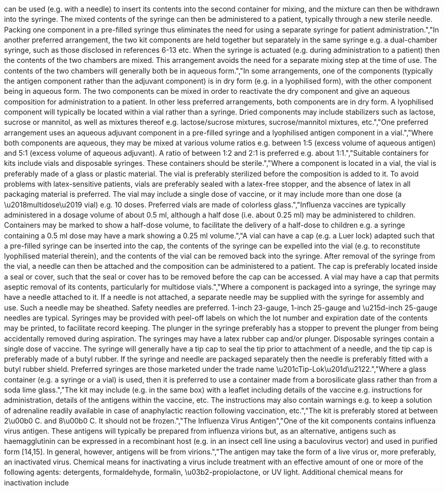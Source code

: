 can be used (e.g. with a needle) to insert its contents into the second container for mixing, and the mixture can then be withdrawn into the syringe. The mixed contents of the syringe can then be administered to a patient, typically through a new sterile needle. Packing one component in a pre-filled syringe thus eliminates the need for using a separate syringe for patient administration.","In another preferred arrangement, the two kit components are held together but separately in the same syringe e.g. a dual-chamber syringe, such as those disclosed in references 6-13 etc. When the syringe is actuated (e.g. during administration to a patient) then the contents of the two chambers are mixed. This arrangement avoids the need for a separate mixing step at the time of use. The contents of the two chambers will generally both be in aqueous form.","In some arrangements, one of the components (typically the antigen component rather than the adjuvant component) is in dry form (e.g. in a lyophilised form), with the other component being in aqueous form. The two components can be mixed in order to reactivate the dry component and give an aqueous composition for administration to a patient. In other less preferred arrangements, both components are in dry form. A lyophilised component will typically be located within a vial rather than a syringe. Dried components may include stabilizers such as lactose, sucrose or mannitol, as well as mixtures thereof e.g. lactose\/sucrose mixtures, sucrose\/mannitol mixtures, etc.","One preferred arrangement uses an aqueous adjuvant component in a pre-filled syringe and a lyophilised antigen component in a vial.","Where both components are aqueous, they may be mixed at various volume ratios e.g. between 1:5 (excess volume of aqueous antigen) and 5:1 (excess volume of aqueous adjuvant). A ratio of between 1:2 and 2:1 is preferred e.g. about 1:1.","Suitable containers for kits include vials and disposable syringes. These containers should be sterile.","Where a component is located in a vial, the vial is preferably made of a glass or plastic material. The vial is preferably sterilized before the composition is added to it. To avoid problems with latex-sensitive patients, vials are preferably sealed with a latex-free stopper, and the absence of latex in all packaging material is preferred. The vial may include a single dose of vaccine, or it may include more than one dose (a \u2018multidose\u2019 vial) e.g. 10 doses. Preferred vials are made of colorless glass.","Influenza vaccines are typically administered in a dosage volume of about 0.5 ml, although a half dose (i.e. about 0.25 ml) may be administered to children. Containers may be marked to show a half-dose volume, to facilitate the delivery of a half-dose to children e.g. a syringe containing a 0.5 ml dose may have a mark showing a 0.25 ml volume.","A vial can have a cap (e.g. a Luer lock) adapted such that a pre-filled syringe can be inserted into the cap, the contents of the syringe can be expelled into the vial (e.g. to reconstitute lyophilised material therein), and the contents of the vial can be removed back into the syringe. After removal of the syringe from the vial, a needle can then be attached and the composition can be administered to a patient. The cap is preferably located inside a seal or cover, such that the seal or cover has to be removed before the cap can be accessed. A vial may have a cap that permits aseptic removal of its contents, particularly for multidose vials.","Where a component is packaged into a syringe, the syringe may have a needle attached to it. If a needle is not attached, a separate needle may be supplied with the syringe for assembly and use. Such a needle may be sheathed. Safety needles are preferred. 1-inch 23-gauge, 1-inch 25-gauge and \u215d-inch 25-gauge needles are typical. Syringes may be provided with peel-off labels on which the lot number and expiration date of the contents may be printed, to facilitate record keeping. The plunger in the syringe preferably has a stopper to prevent the plunger from being accidentally removed during aspiration. The syringes may have a latex rubber cap and\/or plunger. Disposable syringes contain a single dose of vaccine. The syringe will generally have a tip cap to seal the tip prior to attachment of a needle, and the tip cap is preferably made of a butyl rubber. If the syringe and needle are packaged separately then the needle is preferably fitted with a butyl rubber shield. Preferred syringes are those marketed under the trade name \u201cTip-Lok\u201d\u2122.","Where a glass container (e.g. a syringe or a vial) is used, then it is preferred to use a container made from a borosilicate glass rather than from a soda lime glass.","The kit may include (e.g. in the same box) with a leaflet including details of the vaccine e.g. instructions for administration, details of the antigens within the vaccine, etc. The instructions may also contain warnings e.g. to keep a solution of adrenaline readily available in case of anaphylactic reaction following vaccination, etc.","The kit is preferably stored at between 2\u00b0 C. and 8\u00b0 C. It should not be frozen.","The Influenza Virus Antigen","One of the kit components contains influenza virus antigen. These antigens will typically be prepared from influenza virions but, as an alternative, antigens such as haemagglutinin can be expressed in a recombinant host (e.g. in an insect cell line using a baculovirus vector) and used in purified form [14,15]. In general, however, antigens will be from virions.","The antigen may take the form of a live virus or, more preferably, an inactivated virus. Chemical means for inactivating a virus include treatment with an effective amount of one or more of the following agents: detergents, formaldehyde, formalin, \u03b2-propiolactone, or UV light. Additional chemical means for inactivation include